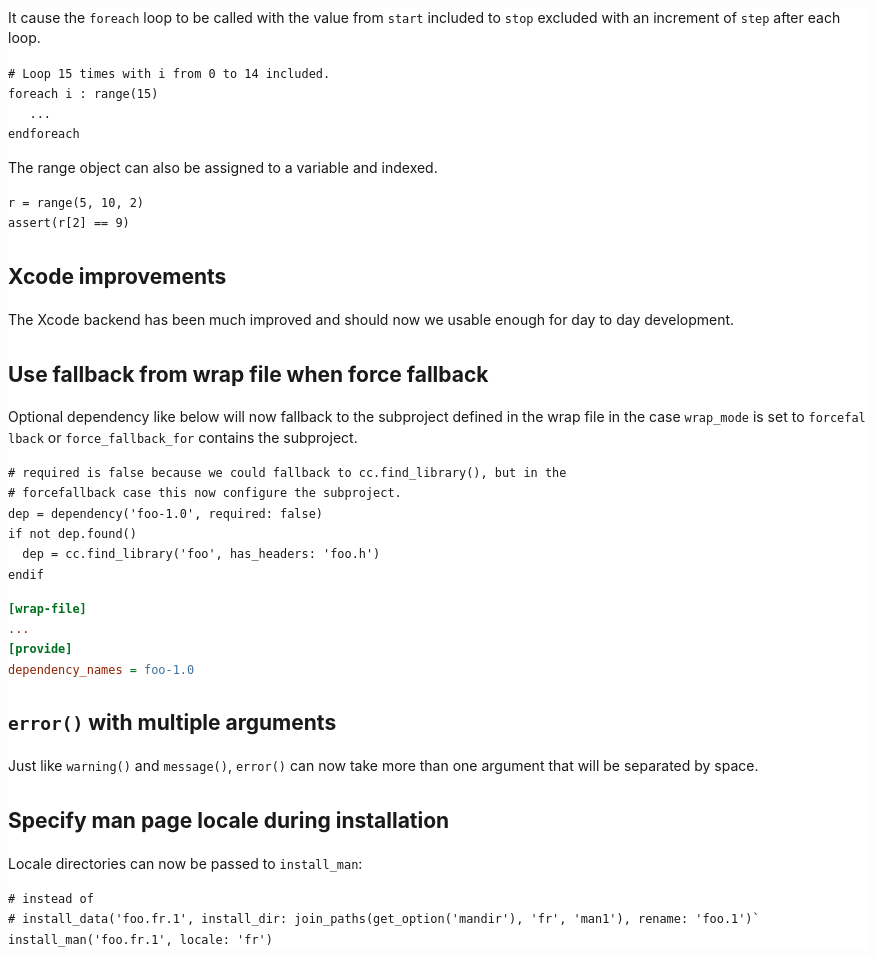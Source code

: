 It cause the `foreach` loop to be called with the value from `start` included
to `stop` excluded with an increment of `step` after each loop.

```meson
# Loop 15 times with i from 0 to 14 included.
foreach i : range(15)
   ...
endforeach
```

The range object can also be assigned to a variable and indexed.
```meson
r = range(5, 10, 2)
assert(r[2] == 9)
```


## Xcode improvements

The Xcode backend has been much improved and should now we usable
enough for day to day development.

## Use fallback from wrap file when force fallback

Optional dependency like below will now fallback to the subproject
defined in the wrap file in the case `wrap_mode` is set to `forcefallback`
or `force_fallback_for` contains the subproject.

```meson
# required is false because we could fallback to cc.find_library(), but in the
# forcefallback case this now configure the subproject.
dep = dependency('foo-1.0', required: false)
if not dep.found()
  dep = cc.find_library('foo', has_headers: 'foo.h')
endif
```

```ini
[wrap-file]
...
[provide]
dependency_names = foo-1.0
```

## `error()` with multiple arguments

Just like `warning()` and `message()`, `error()` can now take more than one
argument that will be separated by space.

## Specify man page locale during installation

Locale directories can now be passed to `install_man`:

```meson
# instead of
# install_data('foo.fr.1', install_dir: join_paths(get_option('mandir'), 'fr', 'man1'), rename: 'foo.1')`
install_man('foo.fr.1', locale: 'fr')
```
